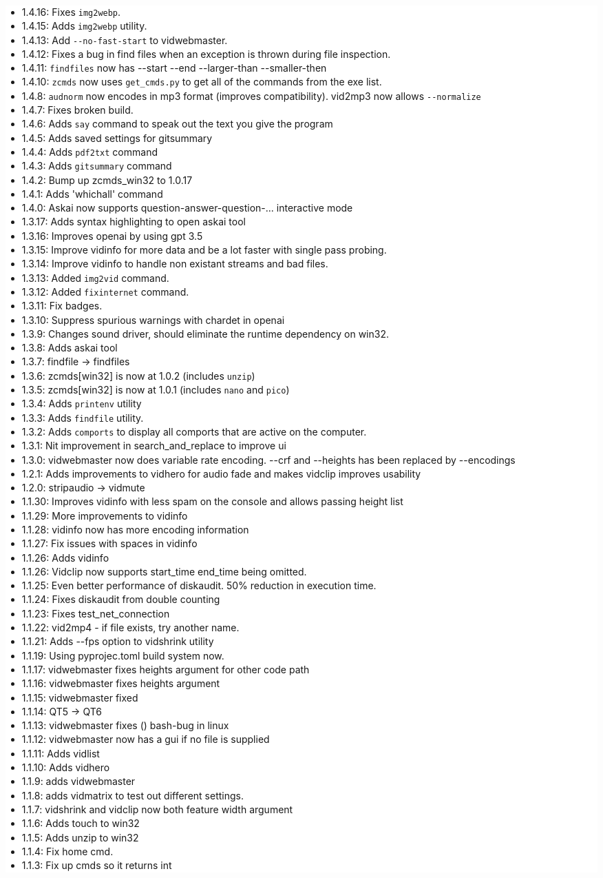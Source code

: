   * 1.4.16: Fixes `img2webp`.
  * 1.4.15: Adds `img2webp` utility.
  * 1.4.13: Add `--no-fast-start` to vidwebmaster.
  * 1.4.12: Fixes a bug in find files when an exception is thrown during file inspection.
  * 1.4.11: `findfiles` now has --start --end --larger-than --smaller-then
  * 1.4.10: `zcmds` now uses `get_cmds.py` to get all of the commands from the exe list.
  * 1.4.8: `audnorm` now encodes in mp3 format (improves compatibility). vid2mp3 now allows `--normalize`
  * 1.4.7: Fixes broken build.
  * 1.4.6: Adds `say` command to speak out the text you give the program
  * 1.4.5: Adds saved settings for gitsummary
  * 1.4.4: Adds `pdf2txt` command
  * 1.4.3: Adds `gitsummary` command
  * 1.4.2: Bump up zcmds_win32 to 1.0.17
  * 1.4.1: Adds 'whichall' command
  * 1.4.0: Askai now supports question-answer-question-... interactive mode
  * 1.3.17: Adds syntax highlighting to open askai tool
  * 1.3.16: Improves openai by using gpt 3.5
  * 1.3.15: Improve vidinfo for more data and be a lot faster with single pass probing.
  * 1.3.14: Improve vidinfo to handle non existant streams and bad files.
  * 1.3.13: Added `img2vid` command.
  * 1.3.12: Added `fixinternet` command.
  * 1.3.11: Fix badges.
  * 1.3.10: Suppress spurious warnings with chardet in openai
  * 1.3.9: Changes sound driver, should eliminate the runtime dependency on win32.
  * 1.3.8: Adds askai tool
  * 1.3.7: findfile -> findfiles
  * 1.3.6: zcmds[win32] is now at 1.0.2 (includes `unzip`)
  * 1.3.5: zcmds[win32] is now at 1.0.1 (includes `nano` and `pico`)
  * 1.3.4: Adds `printenv` utility
  * 1.3.3: Adds `findfile` utility.
  * 1.3.2: Adds `comports` to display all comports that are active on the computer.
  * 1.3.1: Nit improvement in search_and_replace to improve ui
  * 1.3.0: vidwebmaster now does variable rate encoding. --crf and --heights has been replaced by --encodings
  * 1.2.1: Adds improvements to vidhero for audio fade and makes vidclip improves usability
  * 1.2.0: stripaudio -> vidmute
  * 1.1.30: Improves vidinfo with less spam on the console and allows passing height list
  * 1.1.29: More improvements to vidinfo
  * 1.1.28: vidinfo now has more encoding information
  * 1.1.27: Fix issues with spaces in vidinfo
  * 1.1.26: Adds vidinfo
  * 1.1.26: Vidclip now supports start_time end_time being omitted.
  * 1.1.25: Even better performance of diskaudit. 50% reduction in execution time.
  * 1.1.24: Fixes diskaudit from double counting
  * 1.1.23: Fixes test_net_connection
  * 1.1.22: vid2mp4 - if file exists, try another name.
  * 1.1.21: Adds --fps option to vidshrink utility
  * 1.1.19: Using pyprojec.toml build system now.
  * 1.1.17: vidwebmaster fixes heights argument for other code path
  * 1.1.16: vidwebmaster fixes heights argument
  * 1.1.15: vidwebmaster fixed
  * 1.1.14: QT5 -> QT6
  * 1.1.13: vidwebmaster fixes () bash-bug in linux
  * 1.1.12: vidwebmaster now has a gui if no file is supplied
  * 1.1.11: Adds vidlist
  * 1.1.10: Adds vidhero
  * 1.1.9: adds vidwebmaster
  * 1.1.8: adds vidmatrix to test out different settings.
  * 1.1.7: vidshrink and vidclip now both feature width argument
  * 1.1.6: Adds touch to win32
  * 1.1.5: Adds unzip to win32
  * 1.1.4: Fix home cmd.
  * 1.1.3: Fix up cmds so it returns int